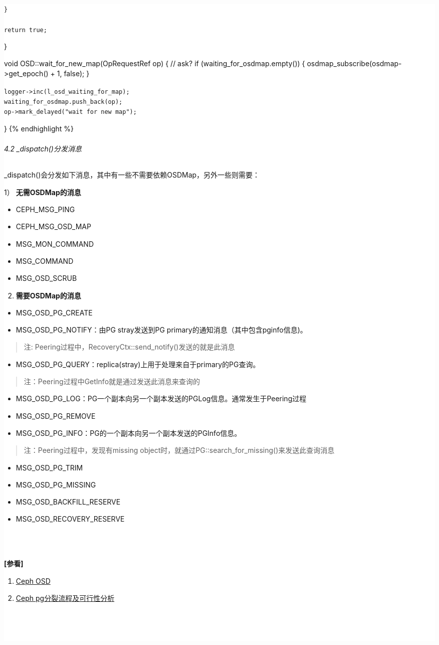 	}
	
	return true;
}

void OSD::wait_for_new_map(OpRequestRef op)
{
	// ask?
	if (waiting_for_osdmap.empty()) {
		osdmap_subscribe(osdmap->get_epoch() + 1, false);
	}
	
	logger->inc(l_osd_waiting_for_map);
	waiting_for_osdmap.push_back(op);
	op->mark_delayed("wait for new map");
}
{% endhighlight %}

###### 4.2 _dispatch()分发消息

_dispatch()会分发如下消息，其中有一些不需要依赖OSDMap，另外一些则需要：

1） **无需OSDMap的消息**

* CEPH_MSG_PING

* CEPH_MSG_OSD_MAP

* MSG_MON_COMMAND

* MSG_COMMAND

* MSG_OSD_SCRUB

2) **需要OSDMap的消息**

* MSG_OSD_PG_CREATE

* MSG_OSD_PG_NOTIFY：由PG stray发送到PG primary的通知消息（其中包含pginfo信息)。

>注: Peering过程中，RecoveryCtx::send_notify()发送的就是此消息

* MSG_OSD_PG_QUERY：replica(stray)上用于处理来自于primary的PG查询。

>注：Peering过程中GetInfo就是通过发送此消息来查询的

* MSG_OSD_PG_LOG：PG一个副本向另一个副本发送的PGLog信息。通常发生于Peering过程

* MSG_OSD_PG_REMOVE

* MSG_OSD_PG_INFO：PG的一个副本向另一个副本发送的PGInfo信息。

>注：Peering过程中，发现有missing object时，就通过PG::search_for_missing()来发送此查询消息

* MSG_OSD_PG_TRIM

* MSG_OSD_PG_MISSING

* MSG_OSD_BACKFILL_RESERVE

* MSG_OSD_RECOVERY_RESERVE



<br />
<br />

**[参看]**


1. [Ceph OSD](https://gitee.com/wanghongxu/cephknowledge/blob/master/Ceph-OSD.md)

2. [Ceph pg分裂流程及可行性分析](https://blog.csdn.net/weixin_30607659/article/details/96305842)

<br />
<br />
<br />

